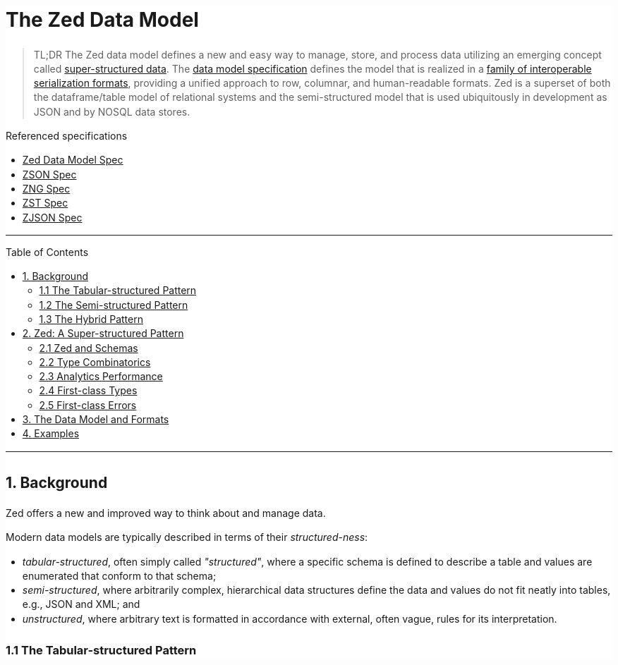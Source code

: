 # The Zed Data Model

> TL;DR The Zed data model defines a new and easy way to manage, store,
> and process data utilizing an emerging concept called
[super-structured data](#2-zed-a-super-structured-pattern).
> The [data model specification](zed.md) defines the model that is realized
> in a [family of interoperable serialization formats](#3-the-data-model-and-formats),
> providing a unified approach to row, columnar, and human-readable formats.
> Zed is a superset of both the dataframe/table model of relational systems and the
> semi-structured model that is used ubiquitously in development as JSON and by NOSQL
> data stores.

Referenced specifications

* [Zed Data Model Spec](zed.md)
* [ZSON Spec](zson.md)
* [ZNG Spec](zng.md)
* [ZST Spec](zst.md)
* [ZJSON Spec](zjson.md)

---

Table of Contents

* [1. Background](#1-background)
  + [1.1 The Tabular-structured Pattern](#11-the-tabular-structured-pattern)
  + [1.2 The Semi-structured Pattern](#12-the-semi-structured-pattern)
  + [1.3 The Hybrid Pattern](#13-the-hybrid-pattern)
* [2. Zed: A Super-structured Pattern](#2-zed-a-super-structured-pattern)
  + [2.1 Zed and Schemas](#21-zed-and-schemas)
  + [2.2 Type Combinatorics](#22-type-combinatorics)
  + [2.3 Analytics Performance](#23-analytics-performnce)
  + [2.4 First-class Types](#24-first-class-types)
  + [2.5 First-class Errors](#25-first-class-errors)
* [3. The Data Model and Formats](#3-the-data-model-and-formats)
* [4. Examples](#4-examples)

---

## 1. Background

Zed offers a new and improved way to think about and manage data.

Modern data models are typically described in terms of their _structured-ness_:
* _tabular-structured_, often simply called _"structured"_,
where a specific schema is defined to describe a table and values are enumerated that conform to that schema;
* _semi-structured_, where arbitrarily complex, hierarchical data structures
define the data and values do not fit neatly into tables, e.g., JSON and XML; and
* _unstructured_, where arbitrary text is formatted in accordance with
external, often vague, rules for its interpretation.

### 1.1 The Tabular-structured Pattern
